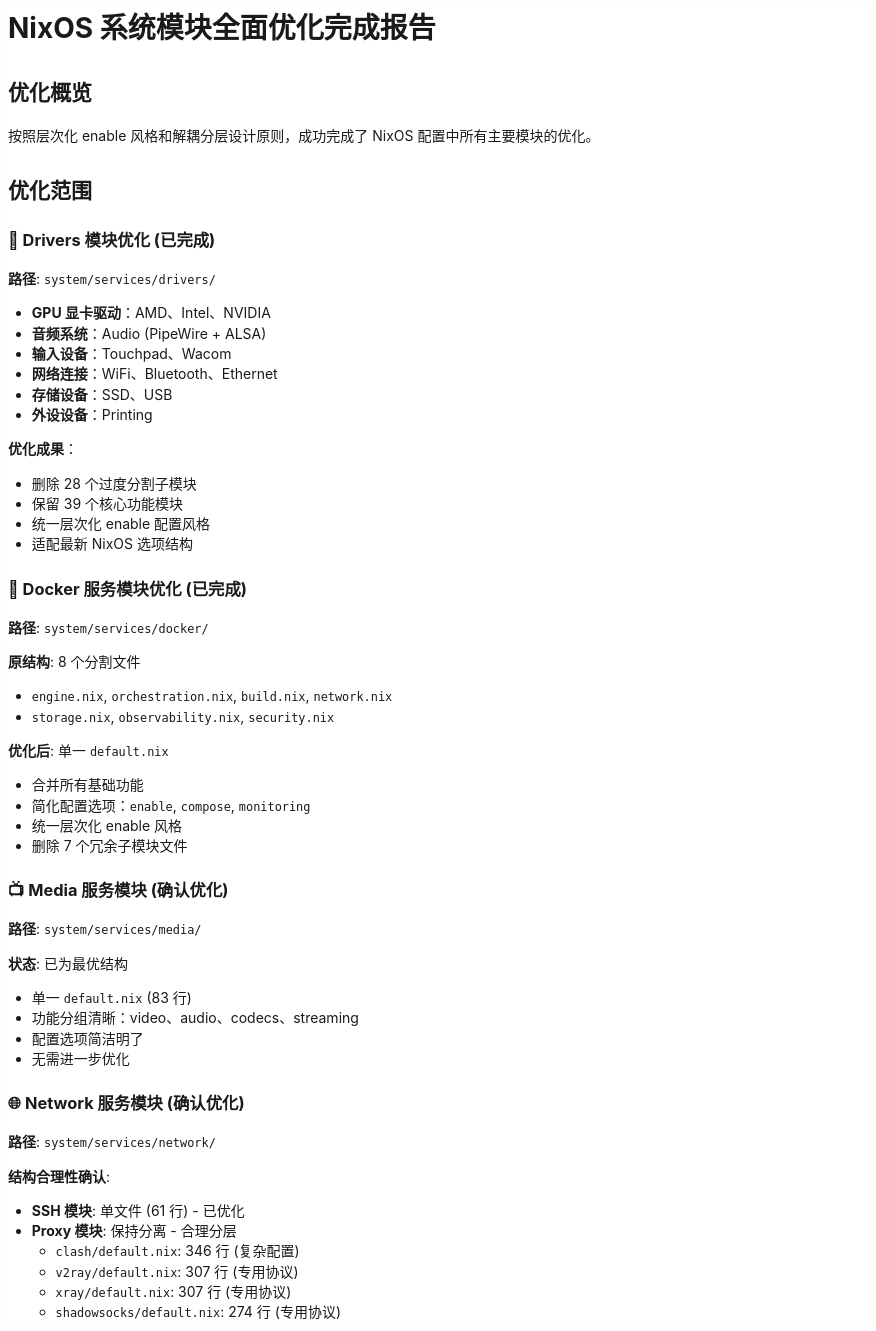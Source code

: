 # NixOS 系统模块全面优化完成报告

## 优化概览

按照层次化 enable 风格和解耦分层设计原则，成功完成了 NixOS 配置中所有主要模块的优化。

## 优化范围

### 🔧 Drivers 模块优化 (已完成)
**路径**: `system/services/drivers/`

- **GPU 显卡驱动**：AMD、Intel、NVIDIA
- **音频系统**：Audio (PipeWire + ALSA)
- **输入设备**：Touchpad、Wacom
- **网络连接**：WiFi、Bluetooth、Ethernet
- **存储设备**：SSD、USB
- **外设设备**：Printing

**优化成果**：
- 删除 28 个过度分割子模块
- 保留 39 个核心功能模块
- 统一层次化 enable 配置风格
- 适配最新 NixOS 选项结构

### 🐳 Docker 服务模块优化 (已完成)
**路径**: `system/services/docker/`

**原结构**: 8 个分割文件
- `engine.nix`, `orchestration.nix`, `build.nix`, `network.nix`
- `storage.nix`, `observability.nix`, `security.nix`

**优化后**: 单一 `default.nix`
- 合并所有基础功能
- 简化配置选项：`enable`, `compose`, `monitoring`
- 统一层次化 enable 风格
- 删除 7 个冗余子模块文件

### 📺 Media 服务模块 (确认优化)
**路径**: `system/services/media/`

**状态**: 已为最优结构
- 单一 `default.nix` (83 行)
- 功能分组清晰：video、audio、codecs、streaming
- 配置选项简洁明了
- 无需进一步优化

### 🌐 Network 服务模块 (确认优化)
**路径**: `system/services/network/`

**结构合理性确认**:
- **SSH 模块**: 单文件 (61 行) - 已优化
- **Proxy 模块**: 保持分离 - 合理分层
  - `clash/default.nix`: 346 行 (复杂配置)
  - `v2ray/default.nix`: 307 行 (专用协议)
  - `xray/default.nix`: 307 行 (专用协议)
  - `shadowsocks/default.nix`: 274 行 (专用协议)
